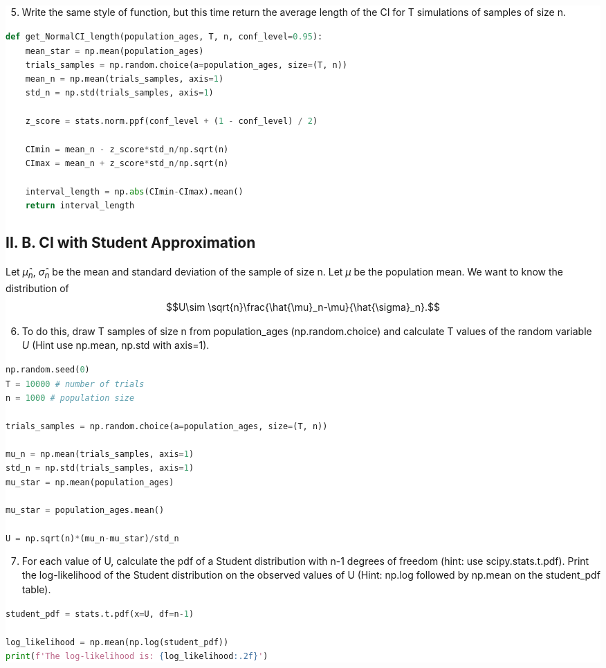 ```python
```

5. Write the same style of function, but this time return the average length of the CI for T simulations of samples of size n.


```python
def get_NormalCI_length(population_ages, T, n, conf_level=0.95):
    mean_star = np.mean(population_ages)
    trials_samples = np.random.choice(a=population_ages, size=(T, n))
    mean_n = np.mean(trials_samples, axis=1)
    std_n = np.std(trials_samples, axis=1)
    
    z_score = stats.norm.ppf(conf_level + (1 - conf_level) / 2)
    
    CImin = mean_n - z_score*std_n/np.sqrt(n)
    CImax = mean_n + z_score*std_n/np.sqrt(n)
    
    interval_length = np.abs(CImin-CImax).mean()
    return interval_length
```

## II. B. CI with Student Approximation

Let $\hat{\mu}_n$, $\hat{\sigma}_n$ be the mean and standard deviation of the sample of size n. Let $\mu$ be the population mean. We want to know the distribution of $$U\sim \sqrt{n}\frac{\hat{\mu}_n-\mu}{\hat{\sigma}_n}.$$

6. To do this, draw T samples of size n from population_ages (np.random.choice) and calculate T values of the random variable $U$ (Hint use np.mean, np.std with axis=1).


```python
np.random.seed(0)
T = 10000 # number of trials
n = 1000 # population size

trials_samples = np.random.choice(a=population_ages, size=(T, n))

mu_n = np.mean(trials_samples, axis=1)
std_n = np.std(trials_samples, axis=1)
mu_star = np.mean(population_ages)

mu_star = population_ages.mean()

U = np.sqrt(n)*(mu_n-mu_star)/std_n
```

7. For each value of U, calculate the pdf of a Student distribution with n-1 degrees of freedom (hint: use scipy.stats.t.pdf). Print the log-likelihood of the Student distribution on the observed values of U (Hint: np.log followed by np.mean on the student_pdf table).


```python
student_pdf = stats.t.pdf(x=U, df=n-1)

log_likelihood = np.mean(np.log(student_pdf))
print(f'The log-likelihood is: {log_likelihood:.2f}')
```
